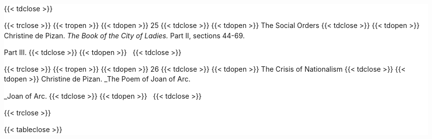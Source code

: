 {{< tdclose >}}

{{< trclose >}}
{{< tropen >}}
{{< tdopen >}}
25
{{< tdclose >}}
{{< tdopen >}}
The Social Orders
{{< tdclose >}}
{{< tdopen >}}
Christine de Pizan. _The Book of the City of Ladies._ Part II, sections 44-69.  
  
Part III.
{{< tdclose >}}
{{< tdopen >}}
 
{{< tdclose >}}

{{< trclose >}}
{{< tropen >}}
{{< tdopen >}}
26
{{< tdclose >}}
{{< tdopen >}}
The Crisis of Nationalism
{{< tdclose >}}
{{< tdopen >}}
Christine de Pizan. _The Poem of Joan of Arc.  
  
_Joan of Arc.
{{< tdclose >}}
{{< tdopen >}}
 
{{< tdclose >}}

{{< trclose >}}

{{< tableclose >}}